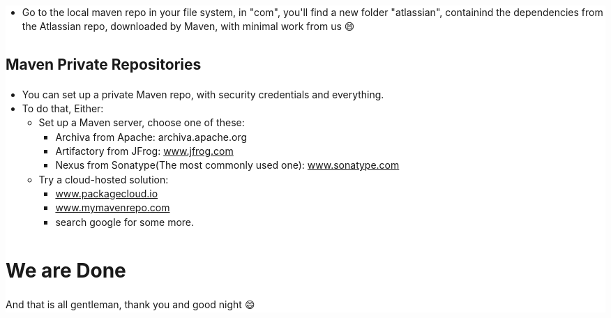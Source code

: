 - Go to the local maven repo in your file system, in "com", you'll find a new folder "atlassian", containind the dependencies from the Atlassian repo, downloaded by Maven, with minimal work from us :smile: <br/>

## Maven Private Repositories
- You can set up a private Maven repo, with security credentials and everything.
- To do that, Either:
    - Set up a Maven server, choose one of these:
        - Archiva from Apache: archiva.apache.org
        - Artifactory from JFrog: www.jfrog.com
        - Nexus from Sonatype(The most commonly used one): www.sonatype.com
    - Try a cloud-hosted solution:
        - www.packagecloud.io
        - www.mymavenrepo.com
        - search google for some more.

# We are Done
And that is all gentleman, thank you and good night :smile:
